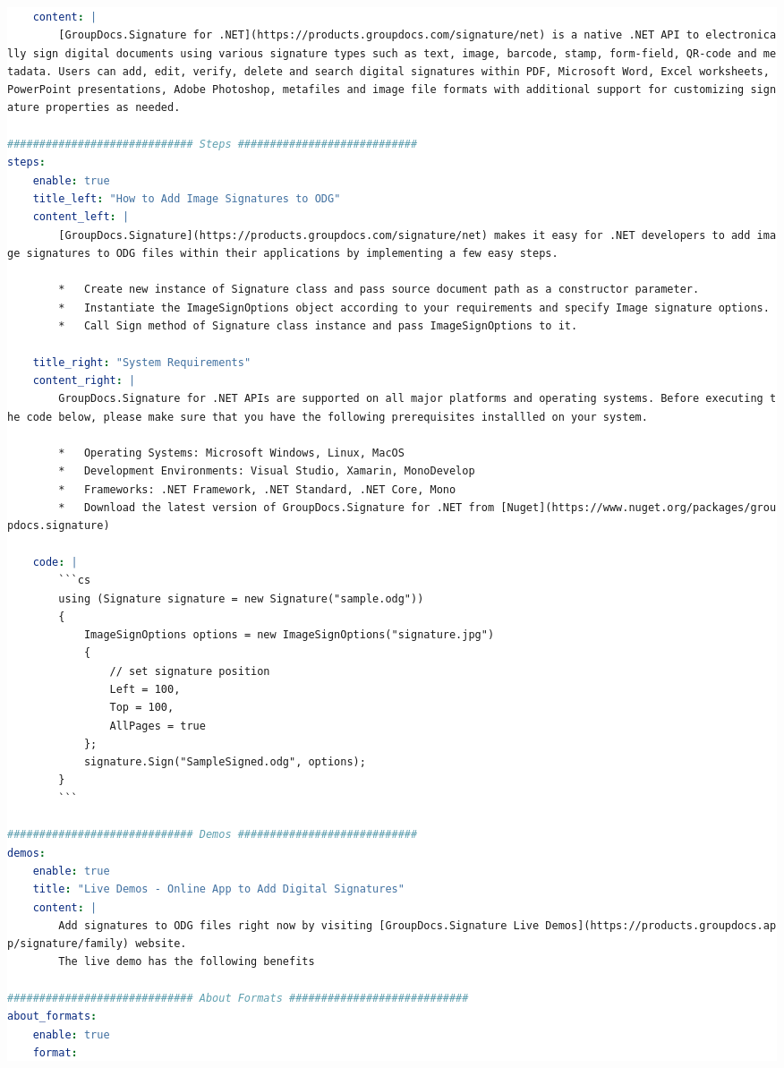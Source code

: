 ```yaml
    content: |
        [GroupDocs.Signature for .NET](https://products.groupdocs.com/signature/net) is a native .NET API to electronically sign digital documents using various signature types such as text, image, barcode, stamp, form-field, QR-code and metadata. Users can add, edit, verify, delete and search digital signatures within PDF, Microsoft Word, Excel worksheets, PowerPoint presentations, Adobe Photoshop, metafiles and image file formats with additional support for customizing signature properties as needed.

############################# Steps ############################
steps:
    enable: true
    title_left: "How to Add Image Signatures to ODG"
    content_left: |
        [GroupDocs.Signature](https://products.groupdocs.com/signature/net) makes it easy for .NET developers to add image signatures to ODG files within their applications by implementing a few easy steps.

        *   Create new instance of Signature class and pass source document path as a constructor parameter.
        *   Instantiate the ImageSignOptions object according to your requirements and specify Image signature options.
        *   Call Sign method of Signature class instance and pass ImageSignOptions to it.
        
    title_right: "System Requirements"
    content_right: |
        GroupDocs.Signature for .NET APIs are supported on all major platforms and operating systems. Before executing the code below, please make sure that you have the following prerequisites installled on your system.

        *   Operating Systems: Microsoft Windows, Linux, MacOS
        *   Development Environments: Visual Studio, Xamarin, MonoDevelop
        *   Frameworks: .NET Framework, .NET Standard, .NET Core, Mono
        *   Download the latest version of GroupDocs.Signature for .NET from [Nuget](https://www.nuget.org/packages/groupdocs.signature)
        
    code: |
        ```cs
        using (Signature signature = new Signature("sample.odg"))
        {
            ImageSignOptions options = new ImageSignOptions("signature.jpg")
            {
                // set signature position
                Left = 100,
                Top = 100,
                AllPages = true                
            };
            signature.Sign("SampleSigned.odg", options);
        }
        ```
        
############################# Demos ############################
demos:
    enable: true
    title: "Live Demos - Online App to Add Digital Signatures"
    content: |
        Add signatures to ODG files right now by visiting [GroupDocs.Signature Live Demos](https://products.groupdocs.app/signature/family) website.  
        The live demo has the following benefits
        
############################# About Formats ############################
about_formats:
    enable: true
    format:
```